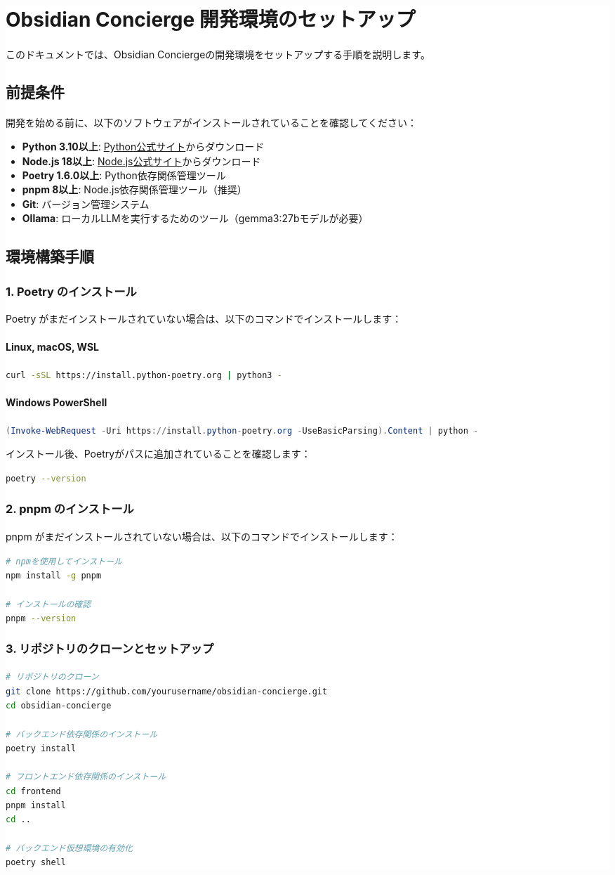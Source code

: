 # Obsidian Concierge 開発環境のセットアップ

このドキュメントでは、Obsidian Conciergeの開発環境をセットアップする手順を説明します。

## 前提条件

開発を始める前に、以下のソフトウェアがインストールされていることを確認してください：

- **Python 3.10以上**: [Python公式サイト](https://www.python.org/downloads/)からダウンロード
- **Node.js 18以上**: [Node.js公式サイト](https://nodejs.org/)からダウンロード
- **Poetry 1.6.0以上**: Python依存関係管理ツール
- **pnpm 8以上**: Node.js依存関係管理ツール（推奨）
- **Git**: バージョン管理システム
- **Ollama**: ローカルLLMを実行するためのツール（gemma3:27bモデルが必要）

## 環境構築手順

### 1. Poetry のインストール

Poetry がまだインストールされていない場合は、以下のコマンドでインストールします：

#### Linux, macOS, WSL
```bash
curl -sSL https://install.python-poetry.org | python3 -
```

#### Windows PowerShell
```powershell
(Invoke-WebRequest -Uri https://install.python-poetry.org -UseBasicParsing).Content | python -
```

インストール後、Poetryがパスに追加されていることを確認します：
```bash
poetry --version
```

### 2. pnpm のインストール

pnpm がまだインストールされていない場合は、以下のコマンドでインストールします：

```bash
# npmを使用してインストール
npm install -g pnpm

# インストールの確認
pnpm --version
```

### 3. リポジトリのクローンとセットアップ

```bash
# リポジトリのクローン
git clone https://github.com/yourusername/obsidian-concierge.git
cd obsidian-concierge

# バックエンド依存関係のインストール
poetry install

# フロントエンド依存関係のインストール
cd frontend
pnpm install
cd ..

# バックエンド仮想環境の有効化
poetry shell
```